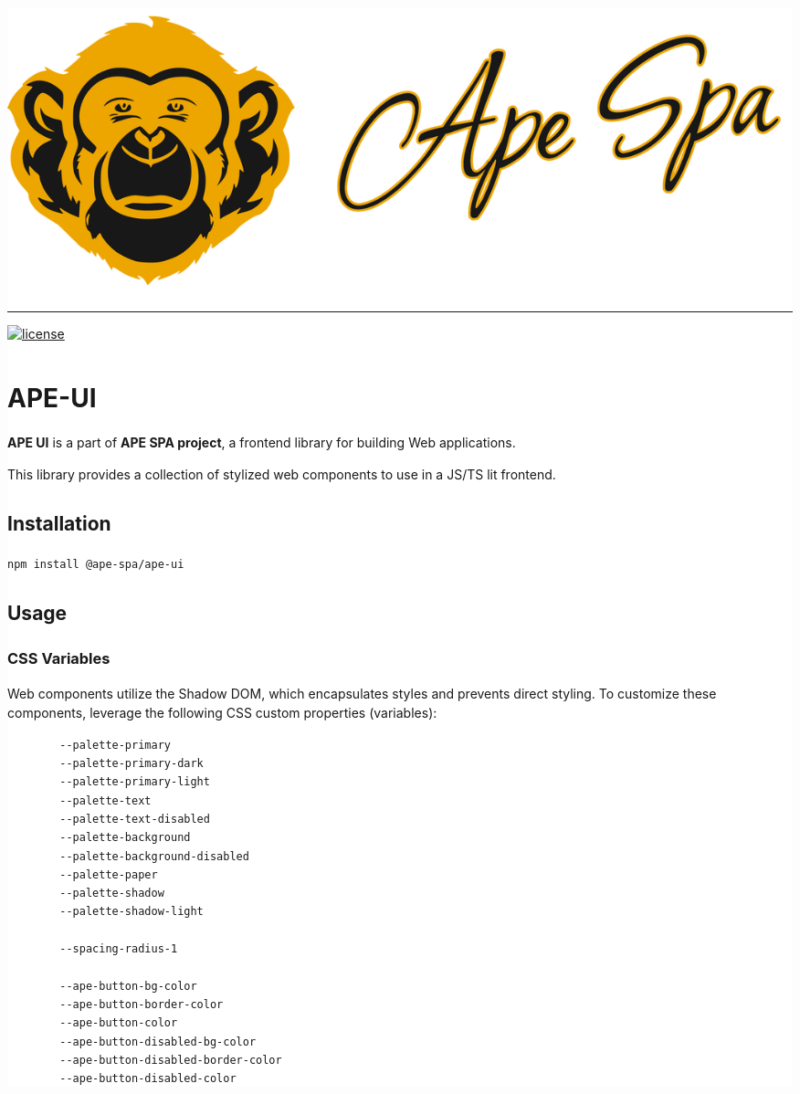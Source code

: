 
<p align="center">
    <img width="100%" src="../../assets/APE-SPA-logo.svg" alt="APE SPA logo">
</p>

---

[![license](https://img.shields.io/badge/license-MIT-blue.svg)](./LICENSE)

# APE-UI

**APE UI** is a part of **APE SPA project**, a frontend library for building Web applications.

This library provides a collection of stylized web components to use in a JS/TS lit frontend.

## Installation

```bash
npm install @ape-spa/ape-ui
```

## Usage

### CSS Variables

Web components utilize the Shadow DOM, which encapsulates styles and prevents direct styling. To customize these components, leverage the following CSS custom properties (variables):

```css
        --palette-primary
        --palette-primary-dark
        --palette-primary-light
        --palette-text
        --palette-text-disabled
        --palette-background
        --palette-background-disabled
        --palette-paper
        --palette-shadow
        --palette-shadow-light

        --spacing-radius-1
        
        --ape-button-bg-color
        --ape-button-border-color
        --ape-button-color
        --ape-button-disabled-bg-color
        --ape-button-disabled-border-color
        --ape-button-disabled-color
```